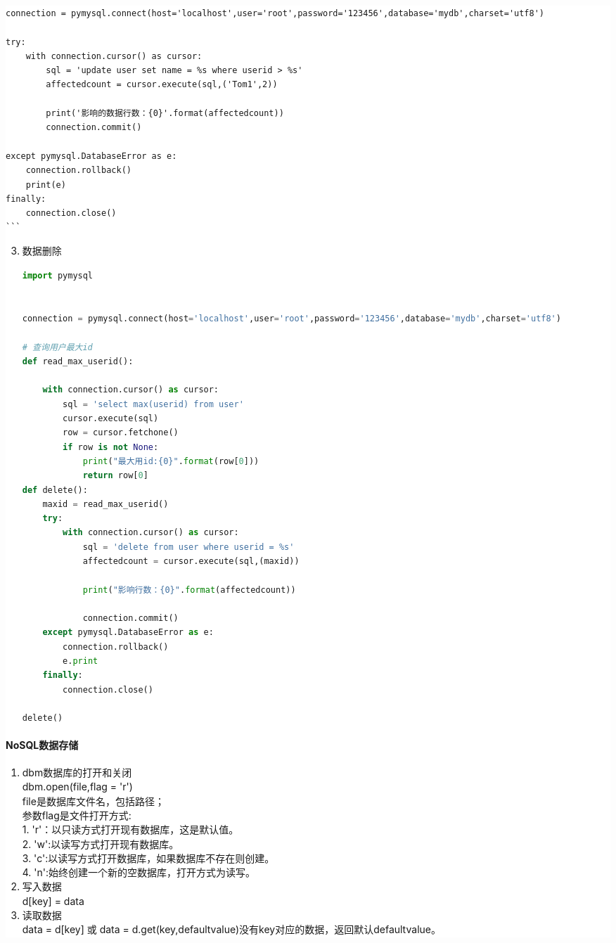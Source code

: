     connection = pymysql.connect(host='localhost',user='root',password='123456',database='mydb',charset='utf8')

    try:
        with connection.cursor() as cursor:
            sql = 'update user set name = %s where userid > %s'
            affectedcount = cursor.execute(sql,('Tom1',2))

            print('影响的数据行数：{0}'.format(affectedcount))
            connection.commit()

    except pymysql.DatabaseError as e:
        connection.rollback()
        print(e)
    finally:
        connection.close()
    ```
3. 数据删除   
    ```python
    import pymysql


    connection = pymysql.connect(host='localhost',user='root',password='123456',database='mydb',charset='utf8')

    # 查询用户最大id
    def read_max_userid():

        with connection.cursor() as cursor:
            sql = 'select max(userid) from user'
            cursor.execute(sql)
            row = cursor.fetchone()
            if row is not None:
                print("最大用id:{0}".format(row[0]))
                return row[0]
    def delete():
        maxid = read_max_userid()
        try:
            with connection.cursor() as cursor:
                sql = 'delete from user where userid = %s'
                affectedcount = cursor.execute(sql,(maxid))

                print("影响行数：{0}".format(affectedcount))

                connection.commit()
        except pymysql.DatabaseError as e:
            connection.rollback()
            e.print
        finally:
            connection.close()

    delete()
    ```
#### NoSQL数据存储   
1. dbm数据库的打开和关闭  
    dbm.open(file,flag = 'r')   
    file是数据库文件名，包括路径；    
    参数flag是文件打开方式:   
        1. 'r'：以只读方式打开现有数据库，这是默认值。   
        2. 'w':以读写方式打开现有数据库。  
        3. 'c':以读写方式打开数据库，如果数据库不存在则创建。   
        4. 'n':始终创建一个新的空数据库，打开方式为读写。
2. 写入数据  
    d[key] = data
3. 读取数据    
    data = d[key] 或 data = d.get(key,defaultvalue)没有key对应的数据，返回默认defaultvalue。  